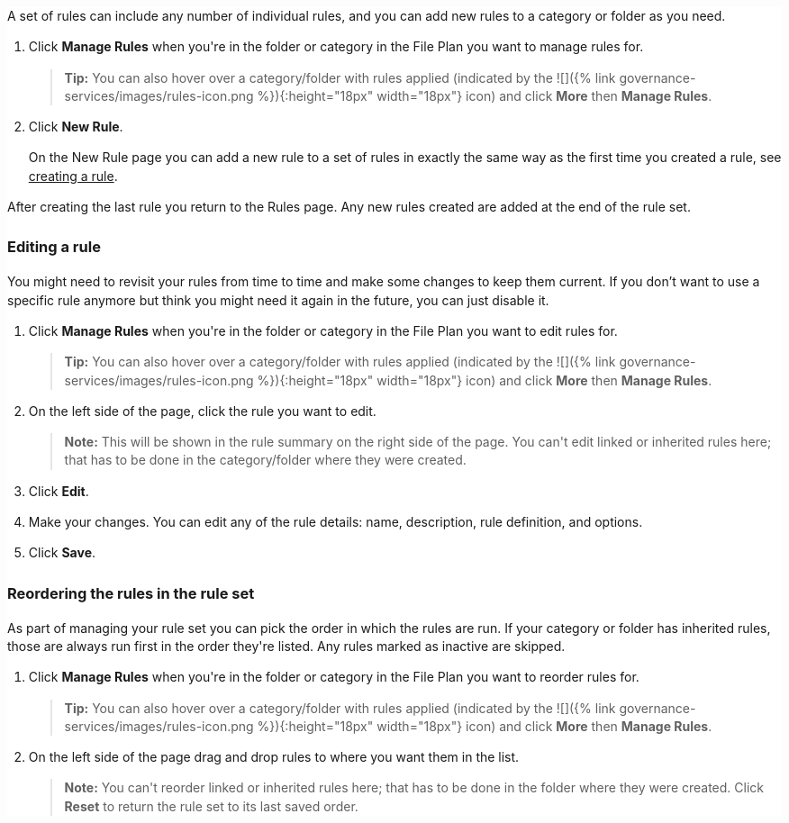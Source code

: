 A set of rules can include any number of individual rules, and you can add new rules to a category or folder as you need.

1. Click **Manage Rules** when you're in the folder or category in the File Plan you want to manage rules for.

    >**Tip:** You can also hover over a category/folder with rules applied (indicated by the ![]({% link governance-services/images/rules-icon.png %}){:height="18px" width="18px"} icon) and click **More** then **Manage Rules**.

2. Click **New Rule**.

    On the New Rule page you can add a new rule to a set of rules in exactly the same way as the first time you created a rule, see [creating a rule](#creating-a-rule).

After creating the last rule you return to the Rules page. Any new rules created are added at the end of the rule set.

### Editing a rule

You might need to revisit your rules from time to time and make some changes to keep them current. If you don’t want to use a specific rule anymore but think you might need it again in the future, you can just disable it.

1. Click **Manage Rules** when you're in the folder or category in the File Plan you want to edit rules for.

    >**Tip:** You can also hover over a category/folder with rules applied (indicated by the ![]({% link governance-services/images/rules-icon.png %}){:height="18px" width="18px"} icon) and click **More** then **Manage Rules**.

2. On the left side of the page, click the rule you want to edit.

    >**Note:** This will be shown in the rule summary on the right side of the page. You can't edit linked or inherited rules here; that has to be done in the category/folder where they were created.

3. Click **Edit**.

4. Make your changes. You can edit any of the rule details: name, description, rule definition, and options.

5. Click **Save**.

### Reordering the rules in the rule set

As part of managing your rule set you can pick the order in which the rules are run. If your category or folder has inherited rules, those are always run first in the order they're listed. Any rules marked as inactive are skipped.

1. Click **Manage Rules** when you're in the folder or category in the File Plan you want to reorder rules for.

    >**Tip:** You can also hover over a category/folder with rules applied (indicated by the ![]({% link governance-services/images/rules-icon.png %}){:height="18px" width="18px"} icon) and click **More** then **Manage Rules**.

2. On the left side of the page drag and drop rules to where you want them in the list.

    >**Note:** You can't reorder linked or inherited rules here; that has to be done in the folder where they were created. Click **Reset** to return the rule set to its last saved order.
